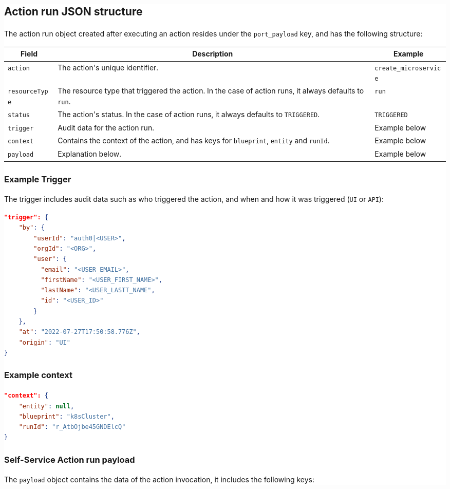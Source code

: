 ## Action run JSON structure

The action run object created after executing an action resides under the `port_payload` key, and has the following structure:

| Field          | Description                                                                                  | Example               |
| -------------- | -------------------------------------------------------------------------------------------- | --------------------- |
| `action`       | The action's unique identifier.                                                                            | `create_microservice` |
| `resourceType` | The resource type that triggered the action. In the case of action runs, it always defaults to `run`. | `run`                 |
| `status`       | The action's status. In the case of action runs, it always defaults to `TRIGGERED`.                 | `TRIGGERED`           |
| `trigger`      | Audit data for the action run.                                                                | Example below         |
| `context`      | Contains the context of the action, and has keys for `blueprint`, `entity` and `runId`.       | Example below         |
| `payload`      | Explanation below.                                                                            | Example below         |

### Example Trigger

The trigger includes audit data such as who triggered the action, and when and how it was triggered (`UI` or `API`):

```json showLineNumbers
"trigger": {
    "by": {
        "userId": "auth0|<USER>",
        "orgId": "<ORG>",
        "user": {
          "email": "<USER_EMAIL>",
          "firstName": "<USER_FIRST_NAME>",
          "lastName": "<USER_LASTT_NAME",
          "id": "<USER_ID>"
        }
    },
    "at": "2022-07-27T17:50:58.776Z",
    "origin": "UI"
}
```

### Example context

```json showLineNumbers
"context": {
    "entity": null,
    "blueprint": "k8sCluster",
    "runId": "r_AtbOjbe45GNDElcQ"
}
```

### Self-Service Action run payload

The `payload` object contains the data of the action invocation, it includes the following keys:
